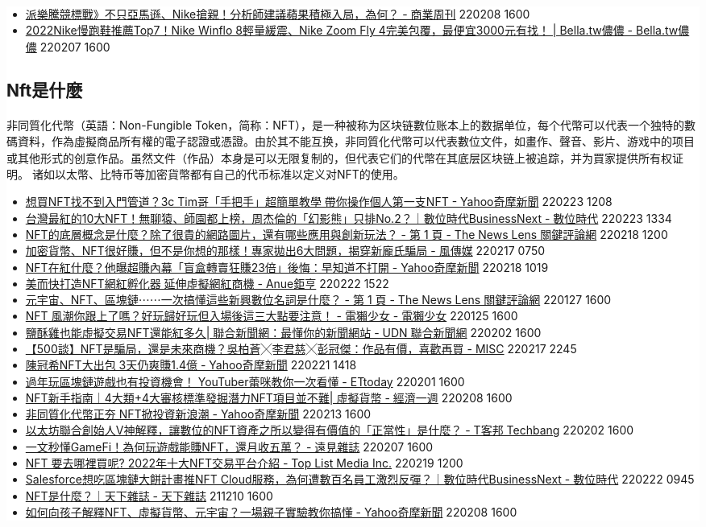 - [派樂騰競標戰》不只亞馬遜、Nike搶親！分析師建議蘋果積極入局，為何？ - 商業周刊](https://www.businessweekly.com.tw/business/blog/3009013 "派樂騰競標戰》不只亞馬遜、Nike搶親！分析師建議蘋果積極入局，為何？ - 商業周刊") 220208 1600
- [2022Nike慢跑鞋推薦Top7！Nike Winflo 8輕量緩震、Nike Zoom Fly 4完美包覆，最便宜3000元有找！ | Bella.tw儂儂 - Bella.tw儂儂](https://www.bella.tw/articles/news/33717 "2022Nike慢跑鞋推薦Top7！Nike Winflo 8輕量緩震、Nike Zoom Fly 4完美包覆，最便宜3000元有找！ | Bella.tw儂儂 - Bella.tw儂儂") 220207 1600

## Nft是什麼

非同質化代幣（英語：Non-Fungible Token，简称：NFT），是一种被称为区块链數位账本上的数据单位，每个代幣可以代表一个独特的數碼資料，作為虛擬商品所有權的電子認證或憑證。由於其不能互换，非同質化代幣可以代表數位文件，如畫作、聲音、影片、游戏中的项目或其他形式的创意作品。虽然文件（作品）本身是可以无限复制的，但代表它们的代幣在其底层区块链上被追踪，并为買家提供所有权证明。  诸如以太幣、比特币等加密貨幣都有自己的代币标准以定义对NFT的使用。
- [想買NFT找不到入門管道？3c Tim哥「手把手」超簡單教學 帶你操作個人第一支NFT - Yahoo奇摩新聞](https://tw.news.yahoo.com/%E6%83%B3%E8%B2%B7nft%E6%89%BE%E4%B8%8D%E5%88%B0%E5%85%A5%E9%96%80%E7%AE%A1%E9%81%93-3c-tim%E5%93%A5-%E6%89%8B%E6%8A%8A%E6%89%8B-%E8%B6%85%E7%B0%A1%E5%96%AE%E6%95%99%E5%AD%B8-034648053.html "想買NFT找不到入門管道？3c Tim哥「手把手」超簡單教學 帶你操作個人第一支NFT - Yahoo奇摩新聞") 220223 1208
- [台灣最紅的10大NFT！無聊猿、師園都上榜，周杰倫的「幻影熊」只排No.2？｜數位時代BusinessNext - 數位時代](https://www.bnext.com.tw/article/67816/nft-tw-highest-pw "台灣最紅的10大NFT！無聊猿、師園都上榜，周杰倫的「幻影熊」只排No.2？｜數位時代BusinessNext - 數位時代") 220223 1334
- [NFT的底層概念是什麼？除了很貴的網路圖片，還有哪些應用與創新玩法？ - 第 1 頁 - The News Lens 關鍵評論網](https://www.thenewslens.com/article/162801 "NFT的底層概念是什麼？除了很貴的網路圖片，還有哪些應用與創新玩法？ - 第 1 頁 - The News Lens 關鍵評論網") 220218 1200
- [加密貨幣、NFT很好賺，但不是你想的那樣！專家拋出6大問題，揭穿新龐氏騙局 - 風傳媒](https://www.storm.mg/lifestyle/4197792?page=1 "加密貨幣、NFT很好賺，但不是你想的那樣！專家拋出6大問題，揭穿新龐氏騙局 - 風傳媒") 220217 0750
- [NFT在紅什麼？他曝超賺內幕「盲盒轉賣狂賺23倍」後悔：早知道不打開 - Yahoo奇摩新聞](https://tw.news.yahoo.com/nft%E5%9C%A8%E7%B4%85%E4%BB%80%E9%BA%BC-%E4%BB%96%E6%9B%9D%E8%B6%85%E8%B3%BA%E5%85%A7%E5%B9%95-%E7%9B%B2%E7%9B%92%E8%BD%89%E8%B3%A3%E7%8B%82%E8%B3%BA23%E5%80%8D-%E5%BE%8C%E6%82%94-%E6%97%A9%E7%9F%A5%E9%81%93%E4%B8%8D%E6%89%93%E9%96%8B-014842389.html "NFT在紅什麼？他曝超賺內幕「盲盒轉賣狂賺23倍」後悔：早知道不打開 - Yahoo奇摩新聞") 220218 1019
- [美而快打造NFT網紅孵化器 延伸虛擬網紅商機 - Anue鉅亨](https://news.cnyes.com/news/id/4817823 "美而快打造NFT網紅孵化器 延伸虛擬網紅商機 - Anue鉅亨") 220222 1522
- [元宇宙、NFT、區塊鏈⋯⋯一次搞懂這些新興數位名詞是什麼？ - 第 1 頁 - The News Lens 關鍵評論網](https://www.thenewslens.com/article/162145 "元宇宙、NFT、區塊鏈⋯⋯一次搞懂這些新興數位名詞是什麼？ - 第 1 頁 - The News Lens 關鍵評論網") 220127 1600
- [NFT 風潮你跟上了嗎？好玩歸好玩但入場後這三大點要注意！ - 電獺少女 - 電獺少女](https://agirls.aotter.net/post/60369 "NFT 風潮你跟上了嗎？好玩歸好玩但入場後這三大點要注意！ - 電獺少女 - 電獺少女") 220125 1600
- [鹽酥雞也能虛擬交易NFT還能紅多久| 聯合新聞網：最懂你的新聞網站 - UDN 聯合新聞網](https://udn.com/news/story/7086/6074201 "鹽酥雞也能虛擬交易NFT還能紅多久| 聯合新聞網：最懂你的新聞網站 - UDN 聯合新聞網") 220202 1600
- [【500談】NFT是騙局，還是未來商機？吳柏蒼╳李君慈╳彭冠傑：作品有價，喜歡再買 - MISC](https://500times.udn.com/wtimes/story/121532/6105898 "【500談】NFT是騙局，還是未來商機？吳柏蒼╳李君慈╳彭冠傑：作品有價，喜歡再買 - MISC") 220217 2245
- [陳冠希NFT大出包 3天仍爽賺1.4億 - Yahoo奇摩新聞](https://tw.news.yahoo.com/%E9%99%B3%E5%86%A0%E5%B8%8Cnft%E5%A4%A7%E5%87%BA%E5%8C%85-3%E5%A4%A9%E4%BB%8D%E7%88%BD%E8%B3%BA1-4%E5%84%84-030959898.html "陳冠希NFT大出包 3天仍爽賺1.4億 - Yahoo奇摩新聞") 220221 1418
- [過年玩區塊鏈遊戲也有投資機會！ YouTuber蕾咪教你一次看懂 - ETtoday](https://finance.ettoday.net/news/2153055 "過年玩區塊鏈遊戲也有投資機會！ YouTuber蕾咪教你一次看懂 - ETtoday") 220201 1600
- [NFT新手指南｜4大類+4大審核標準發掘潛力NFT項目並不難| 虛擬貨幣 - 經濟一週](https://www.edigest.hk/%E8%99%9B%E6%93%AC%E8%B2%A8%E5%B9%A3/%E8%AA%8D%E6%B8%85-nft-%E7%89%B9%E6%80%A7-%E5%AF%A9%E6%A0%B8-%E6%A8%99%E6%BA%96-%E7%99%BC%E6%8E%98-%E6%BD%9B%E5%8A%9B-%E4%B8%8D%E9%9B%A3-337474/ "NFT新手指南｜4大類+4大審核標準發掘潛力NFT項目並不難| 虛擬貨幣 - 經濟一週") 220208 1600
- [非同質化代幣正夯 NFT掀投資新浪潮 - Yahoo奇摩新聞](https://tw.news.yahoo.com/%E9%9D%9E%E5%90%8C%E8%B3%AA%E5%8C%96%E4%BB%A3%E5%B9%A3%E6%AD%A3%E5%A4%AF-nft%E6%8E%80%E6%8A%95%E8%B3%87%E7%8B%82%E6%BD%AE-042425098.html "非同質化代幣正夯 NFT掀投資新浪潮 - Yahoo奇摩新聞") 220213 1600
- [以太坊聯合創始人V神解釋，讓數位的NFT資產之所以變得有價值的「正當性」是什麼？ - T客邦 Techbang](https://www.techbang.com/posts/85895-ethereum-co-founder-what-is-the-most-important-scarce-resource "以太坊聯合創始人V神解釋，讓數位的NFT資產之所以變得有價值的「正當性」是什麼？ - T客邦 Techbang") 220202 1600
- [一文秒懂GameFi！為何玩遊戲能賺NFT，還月收五萬？ - 遠見雜誌](https://www.gvm.com.tw/article/86817 "一文秒懂GameFi！為何玩遊戲能賺NFT，還月收五萬？ - 遠見雜誌") 220207 1600
- [NFT 要去哪裡買呢? 2022年十大NFT交易平台介紹 - Top List Media Inc.](https://www.top10.com.tw/tech/9522/top-10-nft-marketplaces-list/ "NFT 要去哪裡買呢? 2022年十大NFT交易平台介紹 - Top List Media Inc.") 220219 1200
- [Salesforce想吃區塊鏈大餅計畫推NFT Cloud服務，為何遭數百名員工激烈反彈？｜數位時代BusinessNext - 數位時代](https://www.bnext.com.tw/article/67783/salesforce-nft-protest "Salesforce想吃區塊鏈大餅計畫推NFT Cloud服務，為何遭數百名員工激烈反彈？｜數位時代BusinessNext - 數位時代") 220222 0945
- [NFT是什麼？｜天下雜誌 - 天下雜誌](https://www.cw.com.tw/article/5119211 "NFT是什麼？｜天下雜誌 - 天下雜誌") 211210 1600
- [如何向孩子解釋NFT、虛擬貨幣、元宇宙？一場親子實驗教你搞懂 - Yahoo奇摩新聞](https://tw.news.yahoo.com/%E5%A6%82%E4%BD%95%E5%90%91%E5%AD%A9%E5%AD%90%E8%A7%A3%E9%87%8Bnft-%E8%99%9B%E6%93%AC%E8%B2%A8%E5%B9%A3-%E5%85%83%E5%AE%87%E5%AE%99-%E5%A0%B4%E8%A6%AA%E5%AD%90%E5%AF%A6%E9%A9%97%E6%95%99%E4%BD%A0%E6%90%9E%E6%87%82-013049105.html "如何向孩子解釋NFT、虛擬貨幣、元宇宙？一場親子實驗教你搞懂 - Yahoo奇摩新聞") 220208 1600
